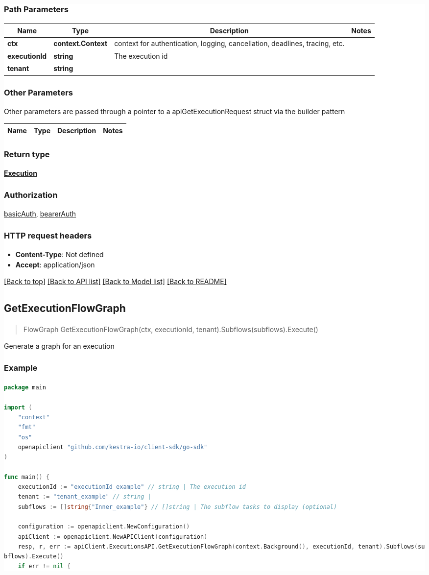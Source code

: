 ### Path Parameters


Name | Type | Description  | Notes
------------- | ------------- | ------------- | -------------
**ctx** | **context.Context** | context for authentication, logging, cancellation, deadlines, tracing, etc.
**executionId** | **string** | The execution id | 
**tenant** | **string** |  | 

### Other Parameters

Other parameters are passed through a pointer to a apiGetExecutionRequest struct via the builder pattern


Name | Type | Description  | Notes
------------- | ------------- | ------------- | -------------



### Return type

[**Execution**](Execution.md)

### Authorization

[basicAuth](../README.md#basicAuth), [bearerAuth](../README.md#bearerAuth)

### HTTP request headers

- **Content-Type**: Not defined
- **Accept**: application/json

[[Back to top]](#) [[Back to API list]](../README.md#documentation-for-api-endpoints)
[[Back to Model list]](../README.md#documentation-for-models)
[[Back to README]](../README.md)


## GetExecutionFlowGraph

> FlowGraph GetExecutionFlowGraph(ctx, executionId, tenant).Subflows(subflows).Execute()

Generate a graph for an execution

### Example

```go
package main

import (
	"context"
	"fmt"
	"os"
	openapiclient "github.com/kestra-io/client-sdk/go-sdk"
)

func main() {
	executionId := "executionId_example" // string | The execution id
	tenant := "tenant_example" // string | 
	subflows := []string{"Inner_example"} // []string | The subflow tasks to display (optional)

	configuration := openapiclient.NewConfiguration()
	apiClient := openapiclient.NewAPIClient(configuration)
	resp, r, err := apiClient.ExecutionsAPI.GetExecutionFlowGraph(context.Background(), executionId, tenant).Subflows(subflows).Execute()
	if err != nil {
```